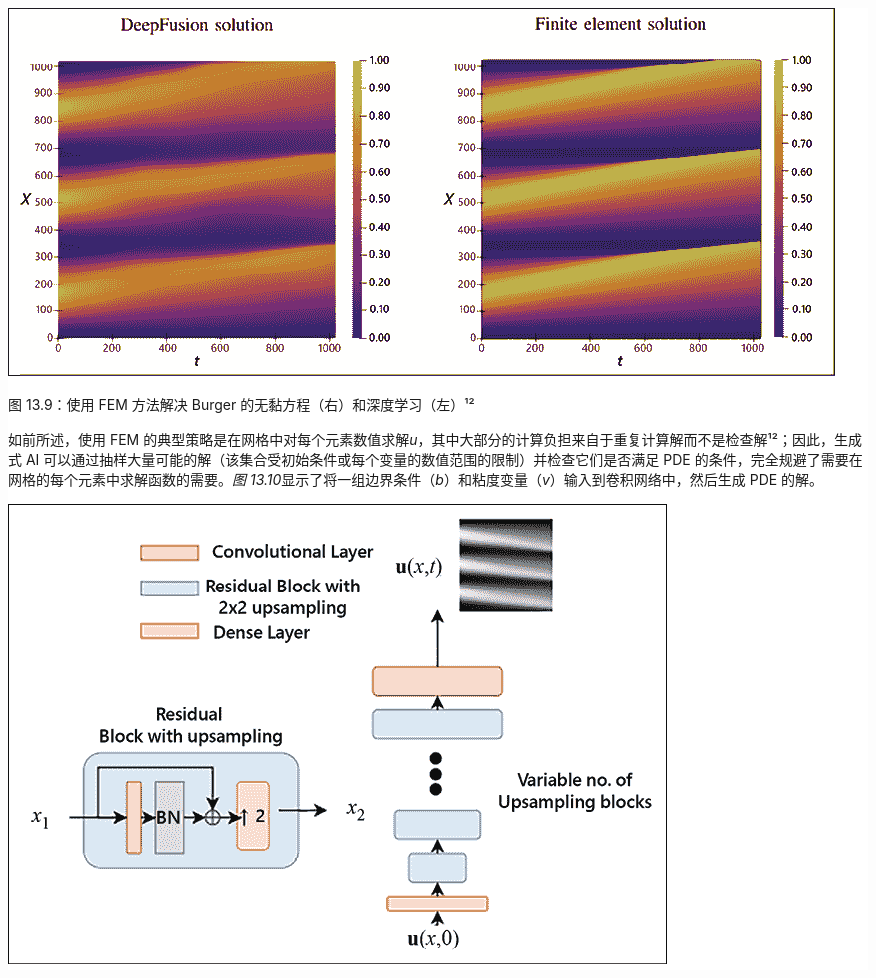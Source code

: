 ![](img/B16176_13_10.png)

图 13.9：使用 FEM 方法解决 Burger 的无黏方程（右）和深度学习（左）¹²

如前所述，使用 FEM 的典型策略是在网格中对每个元素数值求解*u*，其中大部分的计算负担来自于重复计算解而不是检查解¹²；因此，生成式 AI 可以通过抽样大量可能的解（该集合受初始条件或每个变量的数值范围的限制）并检查它们是否满足 PDE 的条件，完全规避了需要在网格的每个元素中求解函数的需要。*图 13.10*显示了将一组边界条件（*b*）和粘度变量（*v*）输入到卷积网络中，然后生成 PDE 的解。

![](img/B16176_13_11.png)
